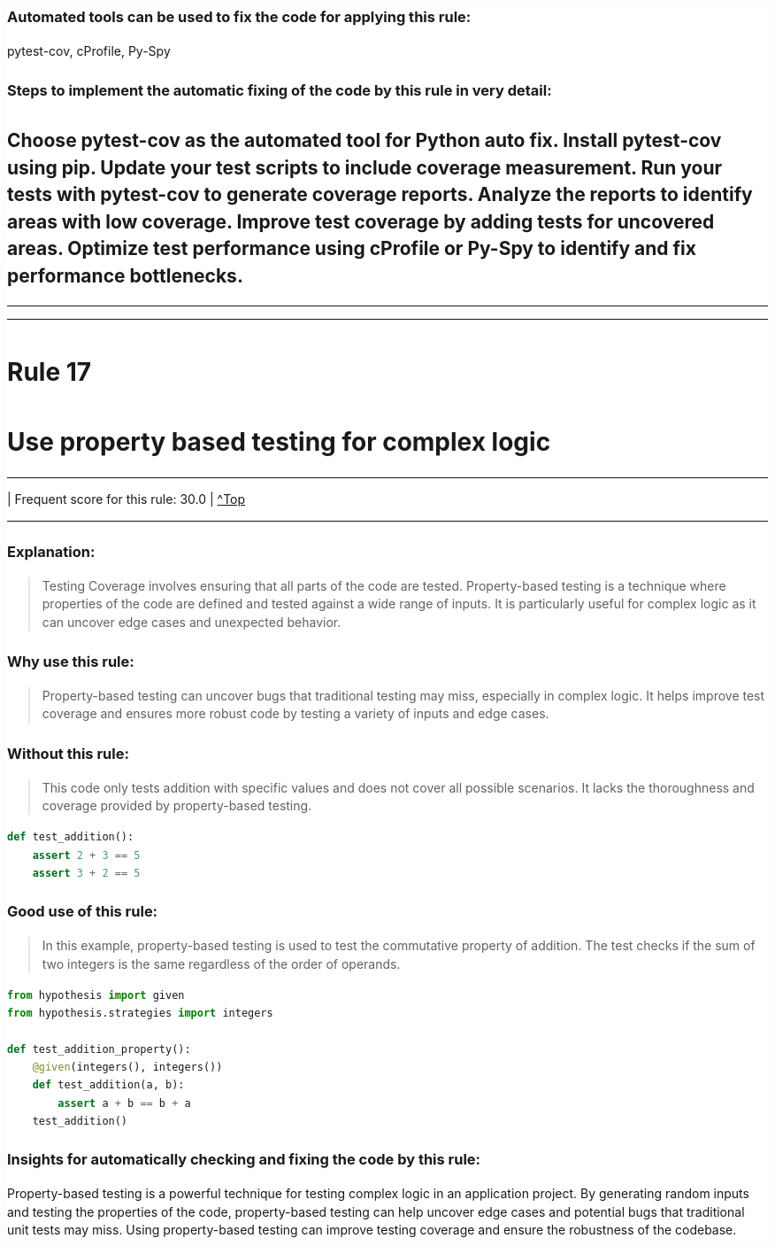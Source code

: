 ### Automated tools can be used to fix the code for applying this rule:
pytest-cov, cProfile, Py-Spy
### Steps to implement the automatic fixing of the code by this rule in very detail:
Choose pytest-cov as the automated tool for Python auto fix. Install pytest-cov using pip. Update your test scripts to include coverage measurement. Run your tests with pytest-cov to generate coverage reports. Analyze the reports to identify areas with low coverage. Improve test coverage by adding tests for uncovered areas. Optimize test performance using cProfile or Py-Spy to identify and fix performance bottlenecks.
 --- 
 --- 
---
# Rule 17
# Use property based testing for complex logic
---
| Frequent score for this rule: 30.0 | [^Top](#testing-coverage) 

---
### Explanation:
>Testing Coverage involves ensuring that all parts of the code are tested. Property-based testing is a technique where properties of the code are defined and tested against a wide range of inputs. It is particularly useful for complex logic as it can uncover edge cases and unexpected behavior.

### Why use this rule:
>Property-based testing can uncover bugs that traditional testing may miss, especially in complex logic. It helps improve test coverage and ensures more robust code by testing a variety of inputs and edge cases.

### Without this rule:
>This code only tests addition with specific values and does not cover all possible scenarios. It lacks the thoroughness and coverage provided by property-based testing.
```python
def test_addition():
    assert 2 + 3 == 5
    assert 3 + 2 == 5
```
### Good use of this rule:
>In this example, property-based testing is used to test the commutative property of addition. The test checks if the sum of two integers is the same regardless of the order of operands.
```python
from hypothesis import given
from hypothesis.strategies import integers

def test_addition_property():
    @given(integers(), integers())
    def test_addition(a, b):
        assert a + b == b + a
    test_addition()
```
### Insights for automatically checking and fixing the code by this rule:
Property-based testing is a powerful technique for testing complex logic in an application project. By generating random inputs and testing the properties of the code, property-based testing can help uncover edge cases and potential bugs that traditional unit tests may miss. Using property-based testing can improve testing coverage and ensure the robustness of the codebase.